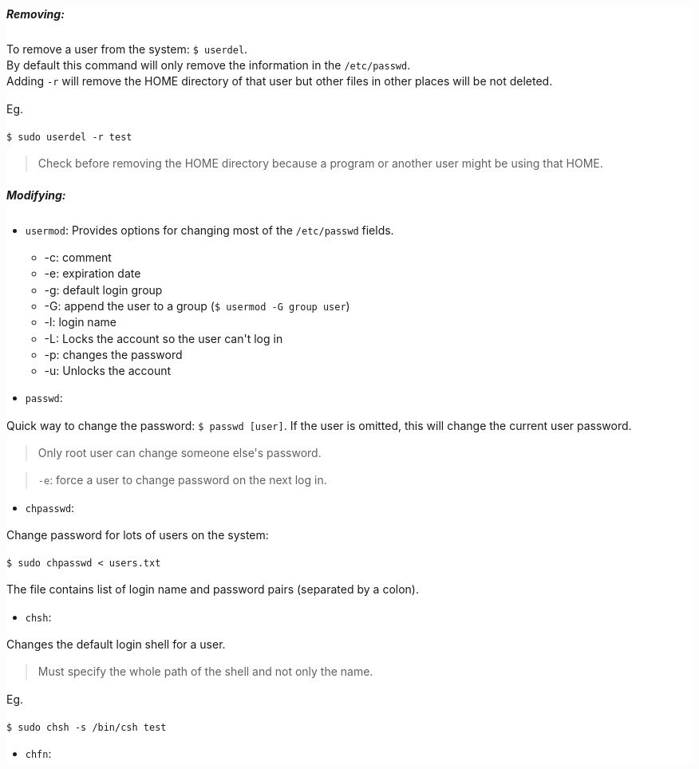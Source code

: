 

##### Removing:

To remove a user from the system: `$ userdel`.  
By default this command will only remove the information in the `/etc/passwd`.  
Adding `-r` will remove the HOME directory of that user but other files in other places will be not deleted.

Eg.
```
$ sudo userdel -r test
```

> Check before removing the HOME directory because a program or another user might be using that HOME.


##### Modifying:

* `usermod`: Provides options for changing most of the `/etc/passwd` fields.
    
    * -c: comment
    * -e: expiration date
    * -g: default login group
    * -G: append the user to a group (`$ usermod -G group user`)
    * -l: login name
    * -L: Locks the account so the user can't log in
    * -p: changes the password
    * -u: Unlocks the account

* `passwd`:

Quick way to change the password: `$ passwd [user]`. If the user is omitted, this will change the current user password.

> Only root user can change someone else's password.

> `-e`: force a user to change password on the next log in.

* `chpasswd`:

Change password for lots of users on the system:
```
$ sudo chpasswd < users.txt
```
The file contains list of login name and password pairs (separated by a colon).


* `chsh`:

Changes the default login shell for a user.

> Must specify the whole path of the shell and not only the name.

Eg.
```
$ sudo chsh -s /bin/csh test
```

* `chfn`:
